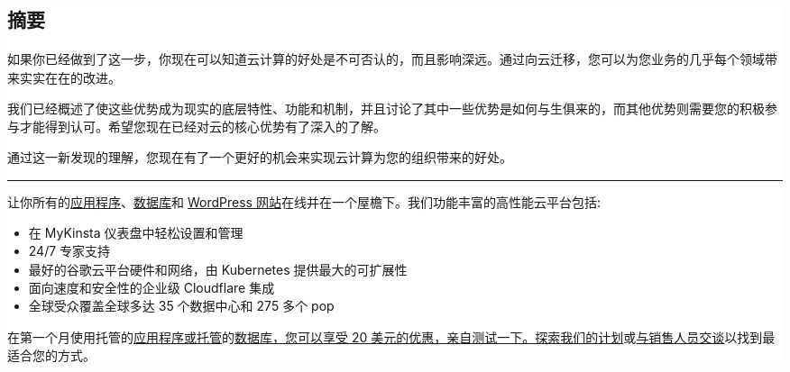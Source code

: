 ## 摘要

如果你已经做到了这一步，你现在可以知道云计算的好处是不可否认的，而且影响深远。通过向云迁移，您可以为您业务的几乎每个领域带来实实在在的改进。

我们已经概述了使这些优势成为现实的底层特性、功能和机制，并且讨论了其中一些优势是如何与生俱来的，而其他优势则需要您的积极参与才能得到认可。希望您现在已经对云的核心优势有了深入的了解。

通过这一新发现的理解，您现在有了一个更好的机会来实现云计算为您的组织带来的好处。

* * *

让你所有的[应用程序](https://kinsta.com/application-hosting/)、[数据库](https://kinsta.com/database-hosting/)和 [WordPress 网站](https://kinsta.com/wordpress-hosting/)在线并在一个屋檐下。我们功能丰富的高性能云平台包括:

*   在 MyKinsta 仪表盘中轻松设置和管理
*   24/7 专家支持
*   最好的谷歌云平台硬件和网络，由 Kubernetes 提供最大的可扩展性
*   面向速度和安全性的企业级 Cloudflare 集成
*   全球受众覆盖全球多达 35 个数据中心和 275 多个 pop

在第一个月使用托管的[应用程序或托管](https://kinsta.com/application-hosting/)的[数据库，您可以享受 20 美元的优惠，亲自测试一下。探索我们的](https://kinsta.com/database-hosting/)[计划](https://kinsta.com/plans/)或[与销售人员交谈](https://kinsta.com/contact-us/)以找到最适合您的方式。